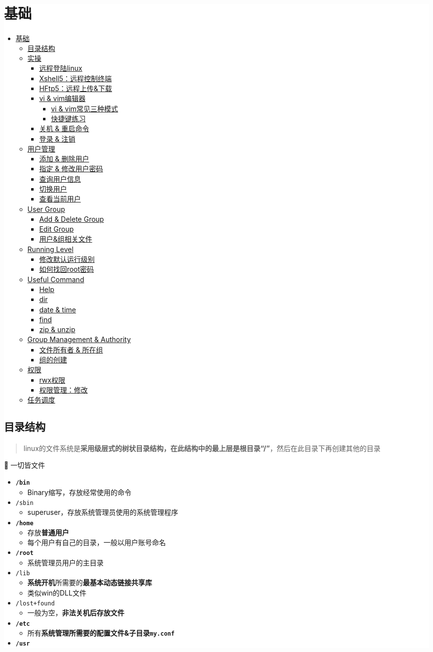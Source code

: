 # 基础

- [基础](#基础)
  - [目录结构](#目录结构)
  - [实操](#实操)
    - [远程登陆linux](#远程登陆linux)
    - [Xshell5：远程控制终端](#xshell5远程控制终端)
    - [HFtp5：远程上传&下载](#hftp5远程上传下载)
    - [vi & vim编辑器](#vi--vim编辑器)
      - [vi & vim常见三种模式](#vi--vim常见三种模式)
      - [快捷键练习](#快捷键练习)
    - [关机 & 重启命令](#关机--重启命令)
    - [登录 & 注销](#登录--注销)
  - [用户管理](#用户管理)
    - [添加 & 删除用户](#添加--删除用户)
    - [指定 & 修改用户密码](#指定--修改用户密码)
    - [查询用户信息](#查询用户信息)
    - [切换用户](#切换用户)
    - [查看当前用户](#查看当前用户)
  - [User Group](#user-group)
    - [Add & Delete Group](#add--delete-group)
    - [Edit Group](#edit-group)
    - [用户&组相关文件](#用户组相关文件)
  - [Running Level](#running-level)
    - [修改默认运行级别](#修改默认运行级别)
    - [如何找回root密码](#如何找回root密码)
  - [Useful Command](#useful-command)
    - [Help](#help)
    - [dir](#dir)
    - [date & time](#date--time)
    - [find](#find)
    - [zip & unzip](#zip--unzip)
  - [Group Management & Authority](#group-management--authority)
    - [文件所有者 & 所在组](#文件所有者--所在组)
    - [组的创建](#组的创建)
  - [权限](#权限)
    - [rwx权限](#rwx权限)
    - [权限管理：修改](#权限管理修改)
  - [任务调度](#任务调度)

## 目录结构

> linux的文件系统是**采用级层式的树状目录结构，在此结构中的最上层是根目录“/”**，然后在此目录下再创建其他的目录

🍊 一切皆文件

- **`/bin`**
  - Binary缩写，存放经常使用的命令
- `/sbin`
  - superuser，存放系统管理员使用的系统管理程序
- **`/home`**
  - 存放**普通用户**
  - 每个用户有自己的目录，一般以用户账号命名
- **`/root`**
  - 系统管理员用户的主目录
- `/lib`
  - **系统开机**所需要的**最基本动态链接共享库**
  - 类似win的DLL文件
- `/lost+found`
  - 一般为空，**非法关机后存放文件**
- **`/etc`**
  - 所有**系统管理所需要的配置文件&子目录`my.conf`**
- **`/usr`**